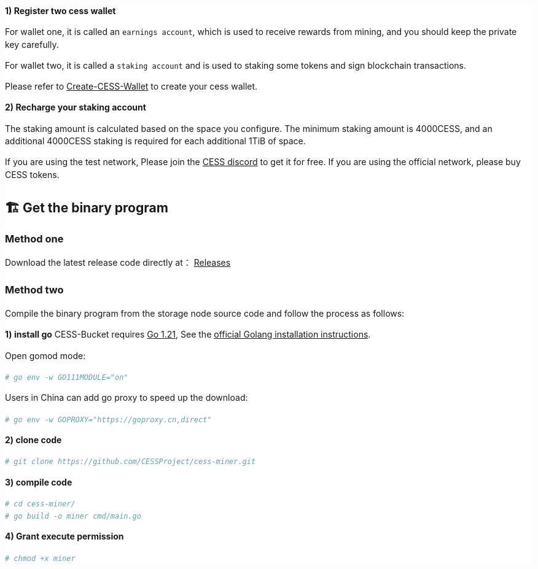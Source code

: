 **1) Register two cess wallet**

For wallet one, it is called an  `earnings account`, which is used to receive rewards from mining, and you should keep the private key carefully.

For wallet two, it is called a `staking account` and is used to staking some tokens and sign blockchain transactions.

Please refer to [Create-CESS-Wallet](https://github.com/CESSProject/cess/wiki/Create-a-CESS-Wallet) to create your cess wallet.

**2) Recharge your staking account**

The staking amount is calculated based on the space you configure. The minimum staking amount is 4000CESS, and an additional 4000CESS staking is required for each additional 1TiB of space.

If you are using the test network, Please join the [CESS discord](https://discord.gg/mYHTMfBwNS) to get it for free. If you are using the official network, please buy CESS tokens.

## 🏗 Get the binary program
### Method one
Download the latest release code directly at： [Releases](https://github.com/CESSProject/cess-miner/releases)

### Method two
Compile the binary program from the storage node source code and follow the process as follows:

**1) install go**
CESS-Bucket requires [Go 1.21](https://golang.org/dl/), See the [official Golang installation instructions](https://golang.org/doc/install).

Open gomod mode:
```bash
# go env -w GO111MODULE="on"
```

Users in China can add go proxy to speed up the download:
```bash
# go env -w GOPROXY="https://goproxy.cn,direct"
```

**2) clone code**

```bash
# git clone https://github.com/CESSProject/cess-miner.git
```

**3) compile code**

```bash
# cd cess-miner/
# go build -o miner cmd/main.go
```

**4) Grant execute permission**

```bash
# chmod +x miner
```
